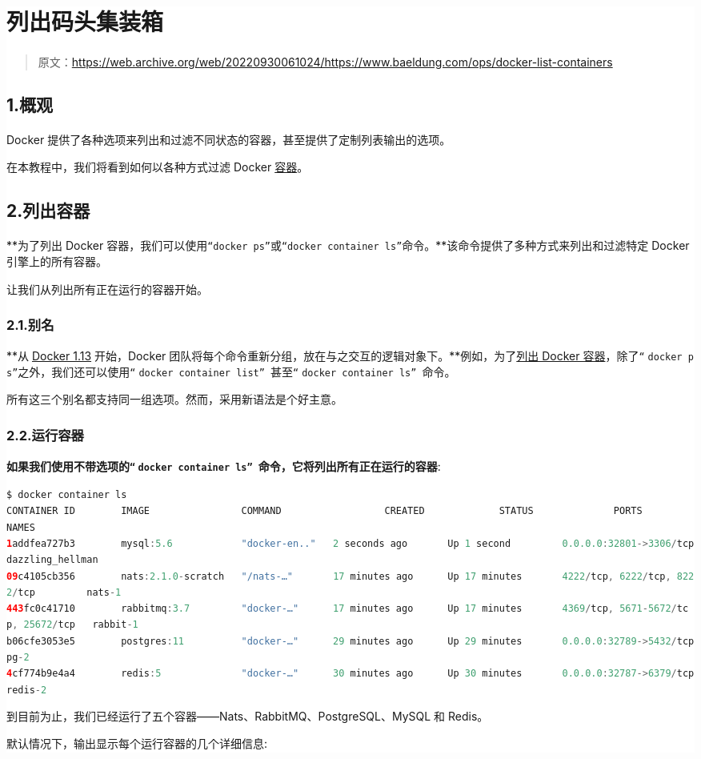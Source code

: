 # 列出码头集装箱

> 原文：<https://web.archive.org/web/20220930061024/https://www.baeldung.com/ops/docker-list-containers>

## 1.概观

Docker 提供了各种选项来列出和过滤不同状态的容器，甚至提供了定制列表输出的选项。

在本教程中，我们将看到如何以各种方式过滤 Docker [容器](/web/20220917053734/https://www.baeldung.com/docker-images-vs-containers)。

## 2.列出容器

**为了列出 Docker 容器，我们可以使用`“docker ps”`或`“docker container ls”`命令。**该命令提供了多种方式来列出和过滤特定 Docker 引擎上的所有容器。

让我们从列出所有正在运行的容器开始。

### 2.1.别名

**从 [Docker 1.13](https://web.archive.org/web/20220917053734/https://www.docker.com/blog/whats-new-in-docker-1-13/) 开始，Docker 团队将每个命令重新分组，放在与之交互的逻辑对象下。**例如，为了[列出 Docker 容器](https://web.archive.org/web/20220917053734/https://github.com/docker/docker-ce/blob/81c95466da0057d166c8ae3230edc935d18af694/components/cli/cli/command/container/list.go#L29)，除了`“` `docker ps”`之外，我们还可以使用`“` `docker container list” `甚至`“` `docker container ls” `命令。

所有这三个别名都支持同一组选项。然而，采用新语法是个好主意。

### 2.2.运行容器

**如果我们使用不带选项的`“` `docker container ls” `命令，它将列出所有正在运行的容器**:

```java
$ docker container ls
CONTAINER ID        IMAGE                COMMAND                  CREATED             STATUS              PORTS                                NAMES
1addfea727b3        mysql:5.6            "docker-en.."   2 seconds ago       Up 1 second         0.0.0.0:32801->3306/tcp              dazzling_hellman
09c4105cb356        nats:2.1.0-scratch   "/nats-…"       17 minutes ago      Up 17 minutes       4222/tcp, 6222/tcp, 8222/tcp         nats-1
443fc0c41710        rabbitmq:3.7         "docker-…"      17 minutes ago      Up 17 minutes       4369/tcp, 5671-5672/tcp, 25672/tcp   rabbit-1
b06cfe3053e5        postgres:11          "docker-…"      29 minutes ago      Up 29 minutes       0.0.0.0:32789->5432/tcp              pg-2
4cf774b9e4a4        redis:5              "docker-…"      30 minutes ago      Up 30 minutes       0.0.0.0:32787->6379/tcp              redis-2
```

到目前为止，我们已经运行了五个容器——Nats、RabbitMQ、PostgreSQL、MySQL 和 Redis。

默认情况下，输出显示每个运行容器的几个详细信息:
